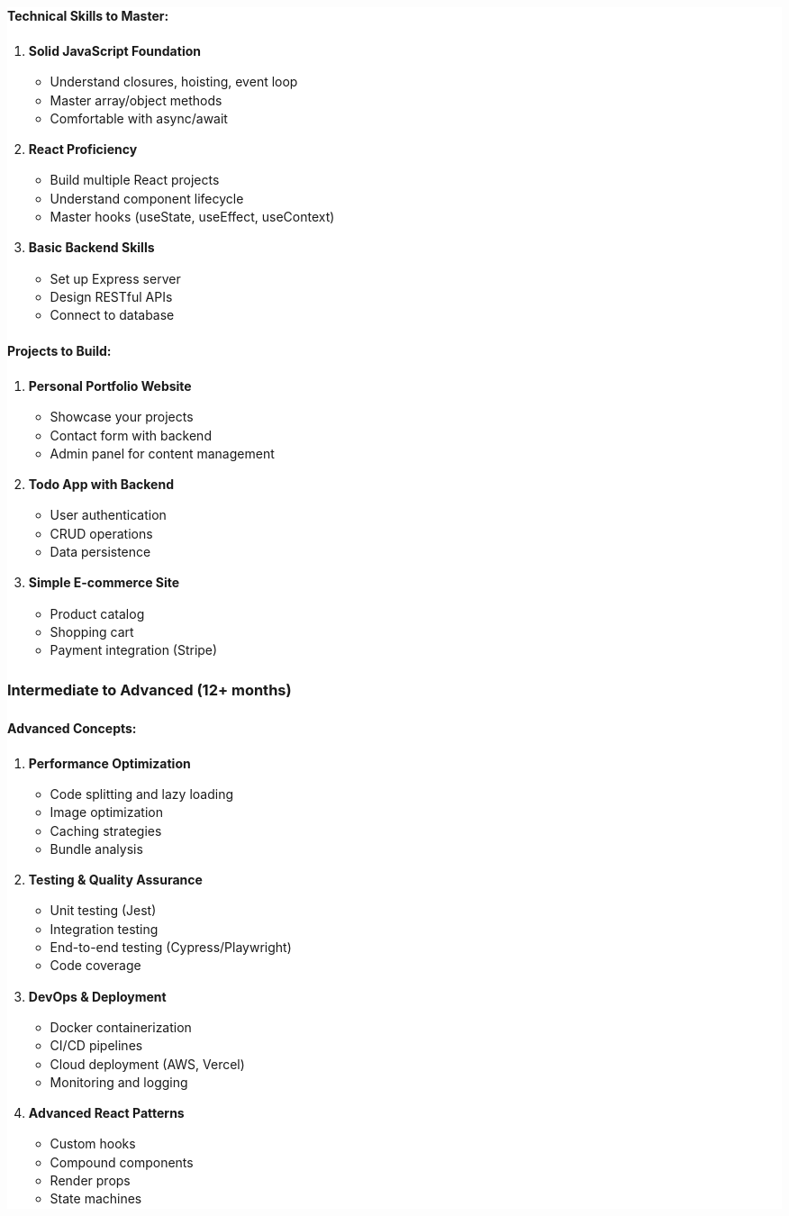 #### Technical Skills to Master:
1. **Solid JavaScript Foundation**
   - Understand closures, hoisting, event loop
   - Master array/object methods
   - Comfortable with async/await

2. **React Proficiency**
   - Build multiple React projects
   - Understand component lifecycle
   - Master hooks (useState, useEffect, useContext)

3. **Basic Backend Skills**
   - Set up Express server
   - Design RESTful APIs
   - Connect to database

#### Projects to Build:
1. **Personal Portfolio Website**
   - Showcase your projects
   - Contact form with backend
   - Admin panel for content management

2. **Todo App with Backend**
   - User authentication
   - CRUD operations
   - Data persistence

3. **Simple E-commerce Site**
   - Product catalog
   - Shopping cart
   - Payment integration (Stripe)

### Intermediate to Advanced (12+ months)

#### Advanced Concepts:
1. **Performance Optimization**
   - Code splitting and lazy loading
   - Image optimization
   - Caching strategies
   - Bundle analysis

2. **Testing & Quality Assurance**
   - Unit testing (Jest)
   - Integration testing
   - End-to-end testing (Cypress/Playwright)
   - Code coverage

3. **DevOps & Deployment**
   - Docker containerization
   - CI/CD pipelines
   - Cloud deployment (AWS, Vercel)
   - Monitoring and logging

4. **Advanced React Patterns**
   - Custom hooks
   - Compound components
   - Render props
   - State machines

